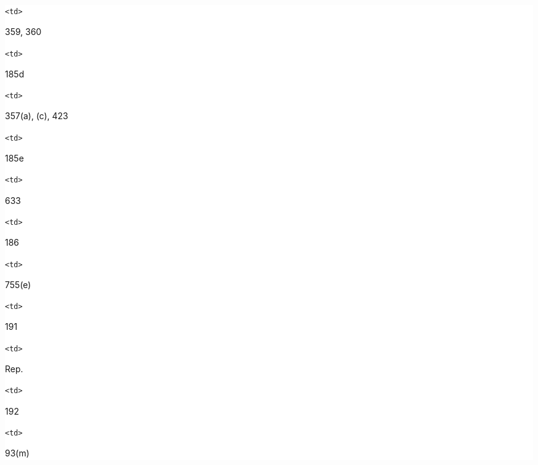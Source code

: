     <td> 

359, 360  </td>

  </tr>

  <tr>

    <td> 

185d  </td>

    <td> 

357(a), (c), 423  </td>

  </tr>

  <tr>

    <td> 

185e  </td>

    <td> 

633  </td>

  </tr>

  <tr>

    <td> 

186  </td>

    <td> 

755(e)  </td>

  </tr>

  <tr>

    <td> 

191  </td>

    <td> 

Rep.  </td>

  </tr>

  <tr>

    <td> 

192  </td>

    <td> 

93(m)  </td>

  </tr>

